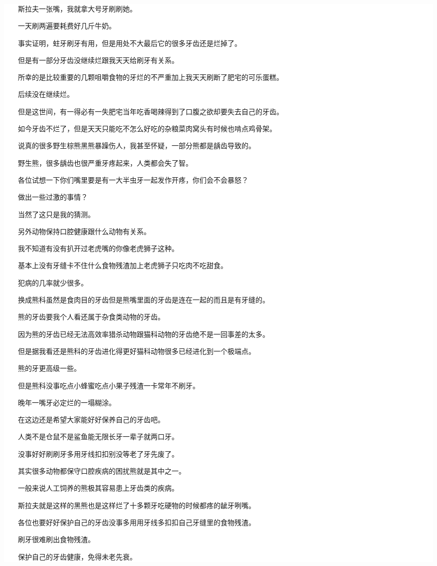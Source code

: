 &emsp;&emsp;斯拉夫一张嘴，我就拿大号牙刷刷她。  
  
&emsp;&emsp;一天刷两遍要耗费好几斤牛奶。  
  
&emsp;&emsp;事实证明，蛀牙刷牙有用，但是用处不大最后它的很多牙齿还是烂掉了。  
  
&emsp;&emsp;但是有一部分牙齿没继续烂跟我天天给刷牙有关系。  
  
&emsp;&emsp;所幸的是比较重要的几颗咀嚼食物的牙烂的不严重加上我天天刷断了肥宅的可乐蛋糕。  
  
&emsp;&emsp;后续没在继续烂。  
  
&emsp;&emsp;但是这世间，有一得必有一失肥宅当年吃香喝辣得到了口腹之欲却要失去自己的牙齿。  
  
&emsp;&emsp;如今牙齿不烂了，但是天天只能吃不怎么好吃的杂粮菜肉窝头有时候也啃点鸡骨架。  
  
&emsp;&emsp;说真的很多野生棕熊黑熊暴躁伤人，我甚至怀疑，一部分熊都是龋齿导致的。  
  
&emsp;&emsp;野生熊，很多龋齿也很严重牙疼起来，人类都会失了智。  
  
&emsp;&emsp;各位试想一下你们嘴里要是有一大半虫牙一起发作开疼，你们会不会暴怒？  
  
&emsp;&emsp;做出一些过激的事情？  
  
&emsp;&emsp;当然了这只是我的猜测。  
  
&emsp;&emsp;另外动物保持口腔健康跟什么动物有关系。  
  
&emsp;&emsp;我不知道有没有扒开过老虎嘴的你像老虎狮子这种。  
  
&emsp;&emsp;基本上没有牙缝卡不住什么食物残渣加上老虎狮子只吃肉不吃甜食。  
  
&emsp;&emsp;犯病的几率就少很多。  
  
&emsp;&emsp;换成熊科虽然是食肉目的牙齿但是熊嘴里面的牙齿是连在一起的而且是有牙缝的。  
  
&emsp;&emsp;熊的牙齿要我个人看还属于杂食类动物的牙齿。  
  
&emsp;&emsp;因为熊的牙齿已经无法高效率猎杀动物跟猫科动物的牙齿绝不是一回事差的太多。  
  
&emsp;&emsp;但是据我看还是熊科的牙齿进化得更好猫科动物很多已经进化到一个极端点。  
  
&emsp;&emsp;熊的牙更高级一些。  
  
&emsp;&emsp;但是熊科没事吃点小蜂蜜吃点小果子残渣一卡常年不刷牙。  
  
&emsp;&emsp;晚年一嘴牙必定烂的一塌糊涂。  
  
&emsp;&emsp;在这边还是希望大家能好好保养自己的牙齿吧。  
  
&emsp;&emsp;人类不是仓鼠不是鲨鱼能无限长牙一辈子就两口牙。  
  
&emsp;&emsp;没事好好刷刷牙多用牙线扣扣别没等老了牙先废了。  
  
&emsp;&emsp;其实很多动物都保守口腔疾病的困扰熊就是其中之一。  
  
&emsp;&emsp;一般来说人工饲养的熊极其容易患上牙齿类的疾病。  
  
&emsp;&emsp;斯拉夫就是这样的黑熊也是这样烂了十多颗牙吃硬物的时候都疼的龇牙咧嘴。  
  
&emsp;&emsp;各位也要好好保护自己的牙齿没事多用用牙线多扣扣自己牙缝里的食物残渣。  
  
&emsp;&emsp;刷牙很难刷出食物残渣。  
  
&emsp;&emsp;保护自己的牙齿健康，免得未老先衰。  
  